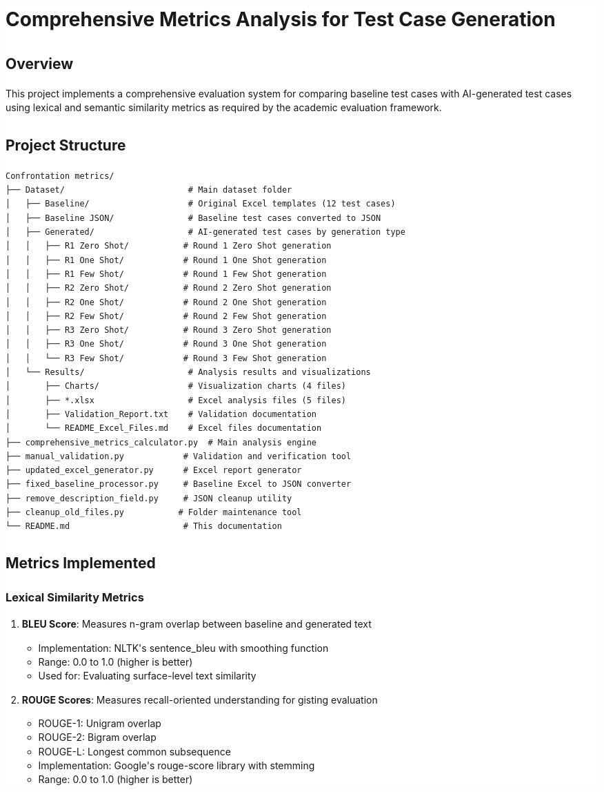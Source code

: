 # Comprehensive Metrics Analysis for Test Case Generation

## Overview

This project implements a comprehensive evaluation system for comparing baseline test cases with AI-generated test cases using lexical and semantic similarity metrics as required by the academic evaluation framework.

## Project Structure

```
Confrontation metrics/
├── Dataset/                         # Main dataset folder
│   ├── Baseline/                    # Original Excel templates (12 test cases)
│   ├── Baseline JSON/               # Baseline test cases converted to JSON
│   ├── Generated/                   # AI-generated test cases by generation type
│   │   ├── R1 Zero Shot/           # Round 1 Zero Shot generation
│   │   ├── R1 One Shot/            # Round 1 One Shot generation
│   │   ├── R1 Few Shot/            # Round 1 Few Shot generation
│   │   ├── R2 Zero Shot/           # Round 2 Zero Shot generation
│   │   ├── R2 One Shot/            # Round 2 One Shot generation
│   │   ├── R2 Few Shot/            # Round 2 Few Shot generation
│   │   ├── R3 Zero Shot/           # Round 3 Zero Shot generation
│   │   ├── R3 One Shot/            # Round 3 One Shot generation
│   │   └── R3 Few Shot/            # Round 3 Few Shot generation
│   └── Results/                     # Analysis results and visualizations
│       ├── Charts/                  # Visualization charts (4 files)
│       ├── *.xlsx                   # Excel analysis files (5 files)
│       ├── Validation_Report.txt    # Validation documentation
│       └── README_Excel_Files.md    # Excel files documentation
├── comprehensive_metrics_calculator.py  # Main analysis engine
├── manual_validation.py            # Validation and verification tool
├── updated_excel_generator.py      # Excel report generator
├── fixed_baseline_processor.py     # Baseline Excel to JSON converter
├── remove_description_field.py     # JSON cleanup utility
├── cleanup_old_files.py           # Folder maintenance tool
└── README.md                       # This documentation
```

## Metrics Implemented

### Lexical Similarity Metrics

1. **BLEU Score**: Measures n-gram overlap between baseline and generated text

   - Implementation: NLTK's sentence_bleu with smoothing function
   - Range: 0.0 to 1.0 (higher is better)
   - Used for: Evaluating surface-level text similarity

2. **ROUGE Scores**: Measures recall-oriented understanding for gisting evaluation
   - ROUGE-1: Unigram overlap
   - ROUGE-2: Bigram overlap
   - ROUGE-L: Longest common subsequence
   - Implementation: Google's rouge-score library with stemming
   - Range: 0.0 to 1.0 (higher is better)
